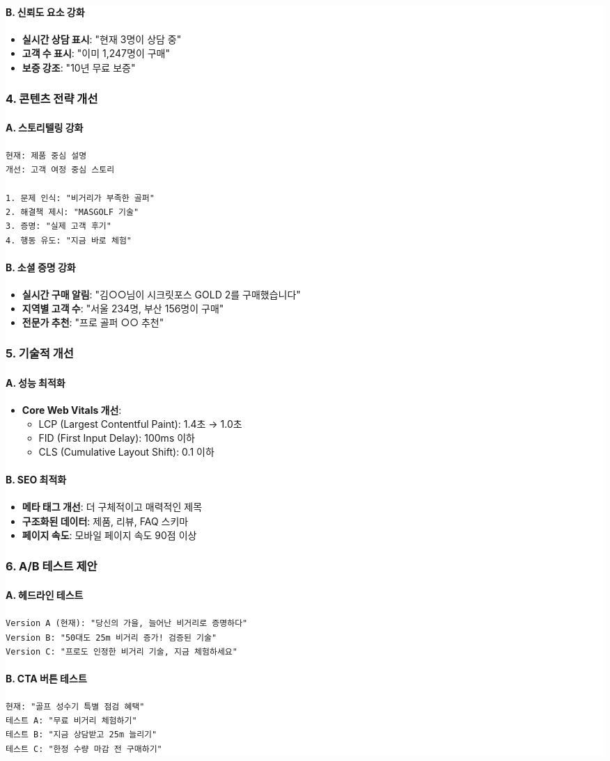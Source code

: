 #### **B. 신뢰도 요소 강화**
- **실시간 상담 표시**: "현재 3명이 상담 중"
- **고객 수 표시**: "이미 1,247명이 구매"
- **보증 강조**: "10년 무료 보증"

### **4. 콘텐츠 전략 개선**

#### **A. 스토리텔링 강화**
```
현재: 제품 중심 설명
개선: 고객 여정 중심 스토리

1. 문제 인식: "비거리가 부족한 골퍼"
2. 해결책 제시: "MASGOLF 기술"
3. 증명: "실제 고객 후기"
4. 행동 유도: "지금 바로 체험"
```

#### **B. 소셜 증명 강화**
- **실시간 구매 알림**: "김○○님이 시크릿포스 GOLD 2를 구매했습니다"
- **지역별 고객 수**: "서울 234명, 부산 156명이 구매"
- **전문가 추천**: "프로 골퍼 ○○ 추천"

### **5. 기술적 개선**

#### **A. 성능 최적화**
- **Core Web Vitals 개선**:
  - LCP (Largest Contentful Paint): 1.4초 → 1.0초
  - FID (First Input Delay): 100ms 이하
  - CLS (Cumulative Layout Shift): 0.1 이하

#### **B. SEO 최적화**
- **메타 태그 개선**: 더 구체적이고 매력적인 제목
- **구조화된 데이터**: 제품, 리뷰, FAQ 스키마
- **페이지 속도**: 모바일 페이지 속도 90점 이상

### **6. A/B 테스트 제안**

#### **A. 헤드라인 테스트**
```
Version A (현재): "당신의 가을, 늘어난 비거리로 증명하다"
Version B: "50대도 25m 비거리 증가! 검증된 기술"
Version C: "프로도 인정한 비거리 기술, 지금 체험하세요"
```

#### **B. CTA 버튼 테스트**
```
현재: "골프 성수기 특별 점검 혜택"
테스트 A: "무료 비거리 체험하기"
테스트 B: "지금 상담받고 25m 늘리기"
테스트 C: "한정 수량 마감 전 구매하기"
```
